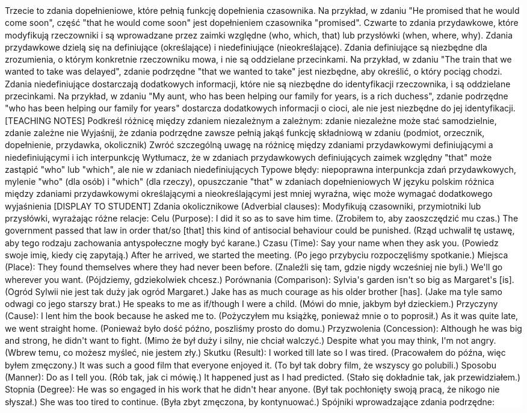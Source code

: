 Trzecie to zdania dopełnieniowe, które pełnią funkcję dopełnienia czasownika. Na przykład, w zdaniu "He promised that he would come soon", część "that he would come soon" jest dopełnieniem czasownika "promised".
Czwarte to zdania przydawkowe, które modyfikują rzeczowniki i są wprowadzane przez zaimki względne (who, which, that) lub przysłówki (when, where, why). Zdania przydawkowe dzielą się na definiujące (określające) i niedefiniujące (nieokreślające).
Zdania definiujące są niezbędne dla zrozumienia, o którym konkretnie rzeczowniku mowa, i nie są oddzielane przecinkami. Na przykład, w zdaniu "The train that we wanted to take was delayed", zdanie podrzędne "that we wanted to take" jest niezbędne, aby określić, o który pociąg chodzi.
Zdania niedefiniujące dostarczają dodatkowych informacji, które nie są niezbędne do identyfikacji rzeczownika, i są oddzielane przecinkami. Na przykład, w zdaniu "My aunt, who has been helping our family for years, is a rich duchess", zdanie podrzędne "who has been helping our family for years" dostarcza dodatkowych informacji o cioci, ale nie jest niezbędne do jej identyfikacji.
[TEACHING NOTES]
Podkreśl różnicę między zdaniem niezależnym a zależnym: zdanie niezależne może stać samodzielnie, zdanie zależne nie
Wyjaśnij, że zdania podrzędne zawsze pełnią jakąś funkcję składniową w zdaniu (podmiot, orzecznik, dopełnienie, przydawka, okolicznik)
Zwróć szczególną uwagę na różnicę między zdaniami przydawkowymi definiującymi a niedefiniującymi i ich interpunkcję
Wytłumacz, że w zdaniach przydawkowych definiujących zaimek względny "that" może zastąpić "who" lub "which", ale nie w zdaniach niedefiniujących
Typowe błędy: niepoprawna interpunkcja zdań przydawkowych, mylenie "who" (dla osób) i "which" (dla rzeczy), opuszczanie "that" w zdaniach dopełnieniowych
W języku polskim różnica między zdaniami przydawkowymi określającymi a nieokreślającymi jest mniej wyraźna, więc może wymagać dodatkowego wyjaśnienia
[DISPLAY TO STUDENT]
Zdania okolicznikowe (Adverbial clauses):
Modyfikują czasowniki, przymiotniki lub przysłówki, wyrażając różne relacje:
Celu (Purpose):
I did it so as to save him time. (Zrobiłem to, aby zaoszczędzić mu czas.)
The government passed that law in order that/so [that] this kind of antisocial behaviour could be punished. (Rząd uchwalił tę ustawę, aby tego rodzaju zachowania antyspołeczne mogły być karane.)
Czasu (Time):
Say your name when they ask you. (Powiedz swoje imię, kiedy cię zapytają.)
After he arrived, we started the meeting. (Po jego przybyciu rozpoczęliśmy spotkanie.)
Miejsca (Place):
They found themselves where they had never been before. (Znaleźli się tam, gdzie nigdy wcześniej nie byli.)
We'll go wherever you want. (Pójdziemy, gdziekolwiek chcesz.)
Porównania (Comparison):
Sylvia's garden isn't so big as Margaret's [is]. (Ogród Sylwii nie jest tak duży jak ogród Margaret.)
Jake has as much courage as his older brother [has]. (Jake ma tyle samo odwagi co jego starszy brat.)
He speaks to me as if/though I were a child. (Mówi do mnie, jakbym był dzieckiem.)
Przyczyny (Cause):
I lent him the book because he asked me to. (Pożyczyłem mu książkę, ponieważ mnie o to poprosił.)
As it was quite late, we went straight home. (Ponieważ było dość późno, poszliśmy prosto do domu.)
Przyzwolenia (Concession):
Although he was big and strong, he didn't want to fight. (Mimo że był duży i silny, nie chciał walczyć.)
Despite what you may think, I'm not angry. (Wbrew temu, co możesz myśleć, nie jestem zły.)
Skutku (Result):
I worked till late so I was tired. (Pracowałem do późna, więc byłem zmęczony.)
It was such a good film that everyone enjoyed it. (To był tak dobry film, że wszyscy go polubili.)
Sposobu (Manner):
Do as I tell you. (Rób tak, jak ci mówię.)
It happened just as I had predicted. (Stało się dokładnie tak, jak przewidziałem.)
Stopnia (Degree):
He was so engaged in his work that he didn't hear anyone. (Był tak pochłonięty swoją pracą, że nikogo nie słyszał.)
She was too tired to continue. (Była zbyt zmęczona, by kontynuować.)
Spójniki wprowadzające zdania podrzędne: